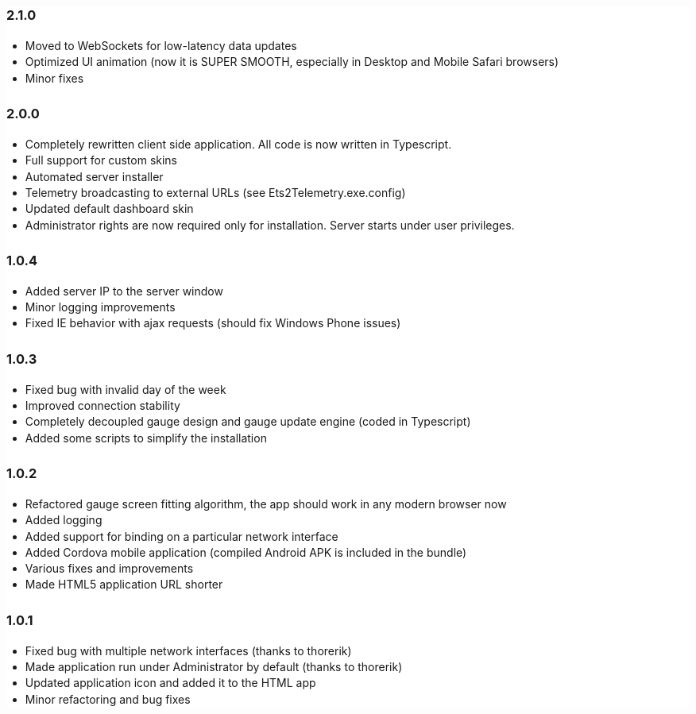 ### 2.1.0

- Moved to WebSockets for low-latency data updates
- Optimized UI animation (now it is SUPER SMOOTH, especially in Desktop and Mobile Safari browsers)  
- Minor fixes

### 2.0.0

- Completely rewritten client side application. All code is now written in Typescript. 
- Full support for custom skins
- Automated server installer
- Telemetry broadcasting to external URLs (see Ets2Telemetry.exe.config)
- Updated default dashboard skin
- Administrator rights are now required only for installation. Server starts under user privileges.

### 1.0.4

- Added server IP to the server window
- Minor logging improvements
- Fixed IE behavior with ajax requests (should fix Windows Phone issues)

### 1.0.3

- Fixed bug with invalid day of the week
- Improved connection stability
- Completely decoupled gauge design and gauge update engine (coded in Typescript)
- Added some scripts to simplify the installation

### 1.0.2
- Refactored gauge screen fitting algorithm, the app should work in any modern browser now 
- Added logging
- Added support for binding on a particular network interface
- Added Cordova mobile application (compiled Android APK is included in the bundle)
- Various fixes and improvements
- Made HTML5 application URL shorter

### 1.0.1
- Fixed bug with multiple network interfaces (thanks to thorerik)
- Made application run under Administrator by default (thanks to thorerik)
- Updated application icon and added it to the HTML app
- Minor refactoring and bug fixes 